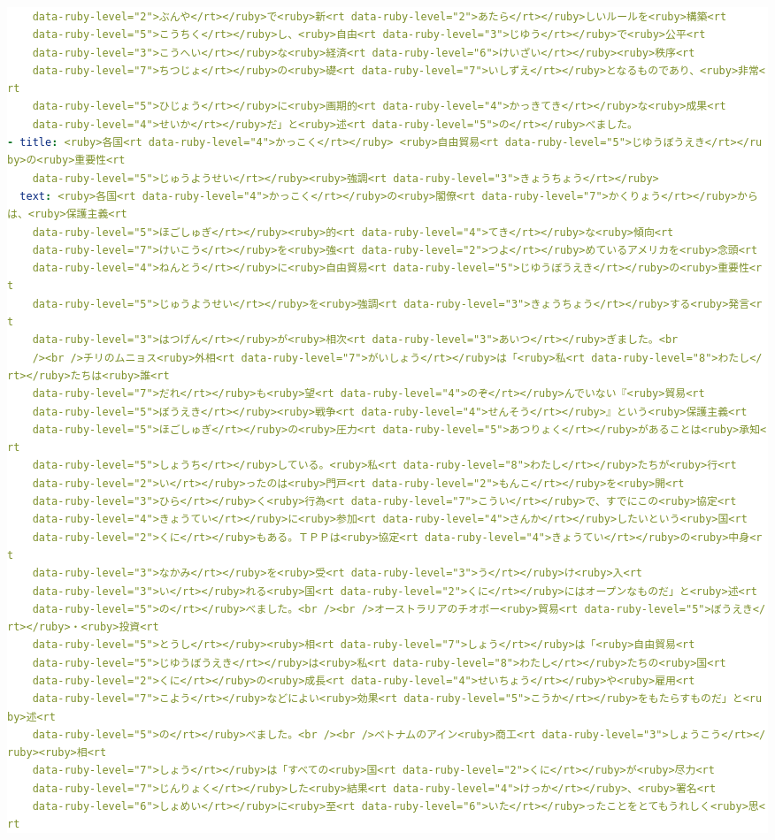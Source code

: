 ```yaml
    data-ruby-level="2">ぶんや</rt></ruby>で<ruby>新<rt data-ruby-level="2">あたら</rt></ruby>しいルールを<ruby>構築<rt
    data-ruby-level="5">こうちく</rt></ruby>し、<ruby>自由<rt data-ruby-level="3">じゆう</rt></ruby>で<ruby>公平<rt
    data-ruby-level="3">こうへい</rt></ruby>な<ruby>経済<rt data-ruby-level="6">けいざい</rt></ruby><ruby>秩序<rt
    data-ruby-level="7">ちつじょ</rt></ruby>の<ruby>礎<rt data-ruby-level="7">いしずえ</rt></ruby>となるものであり、<ruby>非常<rt
    data-ruby-level="5">ひじょう</rt></ruby>に<ruby>画期的<rt data-ruby-level="4">かっきてき</rt></ruby>な<ruby>成果<rt
    data-ruby-level="4">せいか</rt></ruby>だ」と<ruby>述<rt data-ruby-level="5">の</rt></ruby>べました。
- title: <ruby>各国<rt data-ruby-level="4">かっこく</rt></ruby> <ruby>自由貿易<rt data-ruby-level="5">じゆうぼうえき</rt></ruby>の<ruby>重要性<rt
    data-ruby-level="5">じゅうようせい</rt></ruby><ruby>強調<rt data-ruby-level="3">きょうちょう</rt></ruby>
  text: <ruby>各国<rt data-ruby-level="4">かっこく</rt></ruby>の<ruby>閣僚<rt data-ruby-level="7">かくりょう</rt></ruby>からは、<ruby>保護主義<rt
    data-ruby-level="5">ほごしゅぎ</rt></ruby><ruby>的<rt data-ruby-level="4">てき</rt></ruby>な<ruby>傾向<rt
    data-ruby-level="7">けいこう</rt></ruby>を<ruby>強<rt data-ruby-level="2">つよ</rt></ruby>めているアメリカを<ruby>念頭<rt
    data-ruby-level="4">ねんとう</rt></ruby>に<ruby>自由貿易<rt data-ruby-level="5">じゆうぼうえき</rt></ruby>の<ruby>重要性<rt
    data-ruby-level="5">じゅうようせい</rt></ruby>を<ruby>強調<rt data-ruby-level="3">きょうちょう</rt></ruby>する<ruby>発言<rt
    data-ruby-level="3">はつげん</rt></ruby>が<ruby>相次<rt data-ruby-level="3">あいつ</rt></ruby>ぎました。<br
    /><br />チリのムニョス<ruby>外相<rt data-ruby-level="7">がいしょう</rt></ruby>は「<ruby>私<rt data-ruby-level="8">わたし</rt></ruby>たちは<ruby>誰<rt
    data-ruby-level="7">だれ</rt></ruby>も<ruby>望<rt data-ruby-level="4">のぞ</rt></ruby>んでいない『<ruby>貿易<rt
    data-ruby-level="5">ぼうえき</rt></ruby><ruby>戦争<rt data-ruby-level="4">せんそう</rt></ruby>』という<ruby>保護主義<rt
    data-ruby-level="5">ほごしゅぎ</rt></ruby>の<ruby>圧力<rt data-ruby-level="5">あつりょく</rt></ruby>があることは<ruby>承知<rt
    data-ruby-level="5">しょうち</rt></ruby>している。<ruby>私<rt data-ruby-level="8">わたし</rt></ruby>たちが<ruby>行<rt
    data-ruby-level="2">い</rt></ruby>ったのは<ruby>門戸<rt data-ruby-level="2">もんこ</rt></ruby>を<ruby>開<rt
    data-ruby-level="3">ひら</rt></ruby>く<ruby>行為<rt data-ruby-level="7">こうい</rt></ruby>で、すでにこの<ruby>協定<rt
    data-ruby-level="4">きょうてい</rt></ruby>に<ruby>参加<rt data-ruby-level="4">さんか</rt></ruby>したいという<ruby>国<rt
    data-ruby-level="2">くに</rt></ruby>もある。ＴＰＰは<ruby>協定<rt data-ruby-level="4">きょうてい</rt></ruby>の<ruby>中身<rt
    data-ruby-level="3">なかみ</rt></ruby>を<ruby>受<rt data-ruby-level="3">う</rt></ruby>け<ruby>入<rt
    data-ruby-level="3">い</rt></ruby>れる<ruby>国<rt data-ruby-level="2">くに</rt></ruby>にはオープンなものだ」と<ruby>述<rt
    data-ruby-level="5">の</rt></ruby>べました。<br /><br />オーストラリアのチオボー<ruby>貿易<rt data-ruby-level="5">ぼうえき</rt></ruby>・<ruby>投資<rt
    data-ruby-level="5">とうし</rt></ruby><ruby>相<rt data-ruby-level="7">しょう</rt></ruby>は「<ruby>自由貿易<rt
    data-ruby-level="5">じゆうぼうえき</rt></ruby>は<ruby>私<rt data-ruby-level="8">わたし</rt></ruby>たちの<ruby>国<rt
    data-ruby-level="2">くに</rt></ruby>の<ruby>成長<rt data-ruby-level="4">せいちょう</rt></ruby>や<ruby>雇用<rt
    data-ruby-level="7">こよう</rt></ruby>などによい<ruby>効果<rt data-ruby-level="5">こうか</rt></ruby>をもたらすものだ」と<ruby>述<rt
    data-ruby-level="5">の</rt></ruby>べました。<br /><br />ベトナムのアイン<ruby>商工<rt data-ruby-level="3">しょうこう</rt></ruby><ruby>相<rt
    data-ruby-level="7">しょう</rt></ruby>は「すべての<ruby>国<rt data-ruby-level="2">くに</rt></ruby>が<ruby>尽力<rt
    data-ruby-level="7">じんりょく</rt></ruby>した<ruby>結果<rt data-ruby-level="4">けっか</rt></ruby>、<ruby>署名<rt
    data-ruby-level="6">しょめい</rt></ruby>に<ruby>至<rt data-ruby-level="6">いた</rt></ruby>ったことをとてもうれしく<ruby>思<rt
```